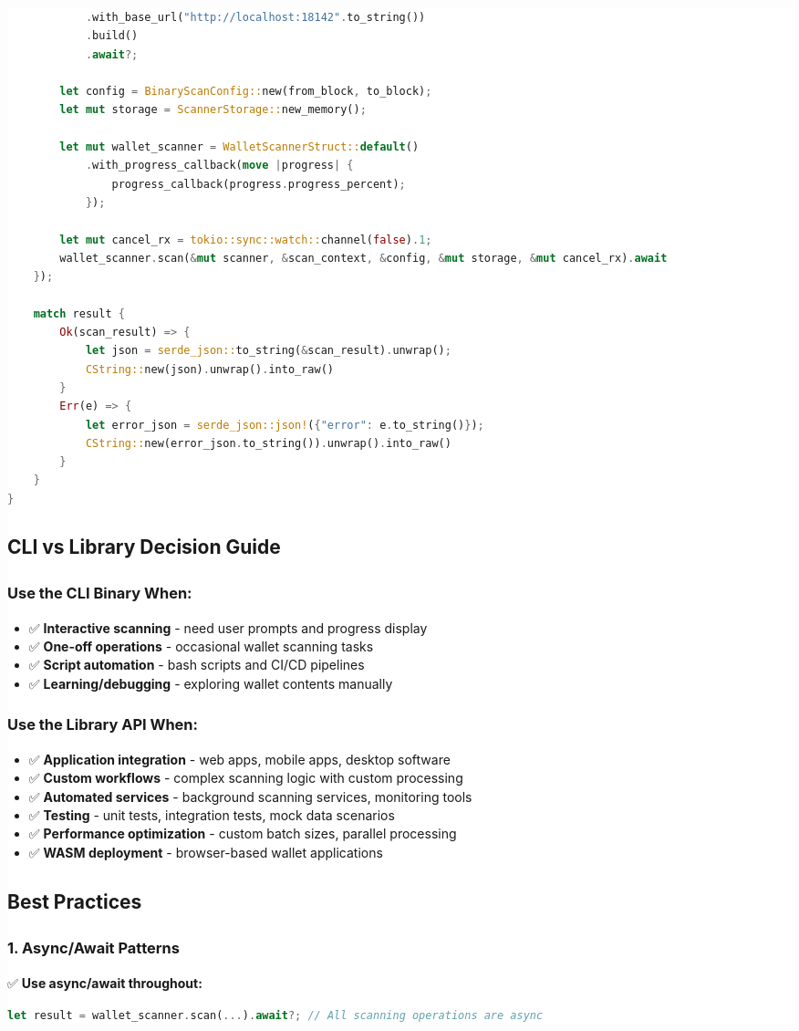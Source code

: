 ```rust
            .with_base_url("http://localhost:18142".to_string())
            .build()
            .await?;
        
        let config = BinaryScanConfig::new(from_block, to_block);
        let mut storage = ScannerStorage::new_memory();
        
        let mut wallet_scanner = WalletScannerStruct::default()
            .with_progress_callback(move |progress| {
                progress_callback(progress.progress_percent);
            });
        
        let mut cancel_rx = tokio::sync::watch::channel(false).1;
        wallet_scanner.scan(&mut scanner, &scan_context, &config, &mut storage, &mut cancel_rx).await
    });
    
    match result {
        Ok(scan_result) => {
            let json = serde_json::to_string(&scan_result).unwrap();
            CString::new(json).unwrap().into_raw()
        }
        Err(e) => {
            let error_json = serde_json::json!({"error": e.to_string()});
            CString::new(error_json.to_string()).unwrap().into_raw()
        }
    }
}
```

## CLI vs Library Decision Guide

### Use the CLI Binary When:
- ✅ **Interactive scanning** - need user prompts and progress display
- ✅ **One-off operations** - occasional wallet scanning tasks
- ✅ **Script automation** - bash scripts and CI/CD pipelines
- ✅ **Learning/debugging** - exploring wallet contents manually

### Use the Library API When:
- ✅ **Application integration** - web apps, mobile apps, desktop software
- ✅ **Custom workflows** - complex scanning logic with custom processing
- ✅ **Automated services** - background scanning services, monitoring tools
- ✅ **Testing** - unit tests, integration tests, mock data scenarios
- ✅ **Performance optimization** - custom batch sizes, parallel processing
- ✅ **WASM deployment** - browser-based wallet applications

## Best Practices

### 1. Async/Await Patterns
✅ **Use async/await throughout:**
```rust
let result = wallet_scanner.scan(...).await?; // All scanning operations are async
```
